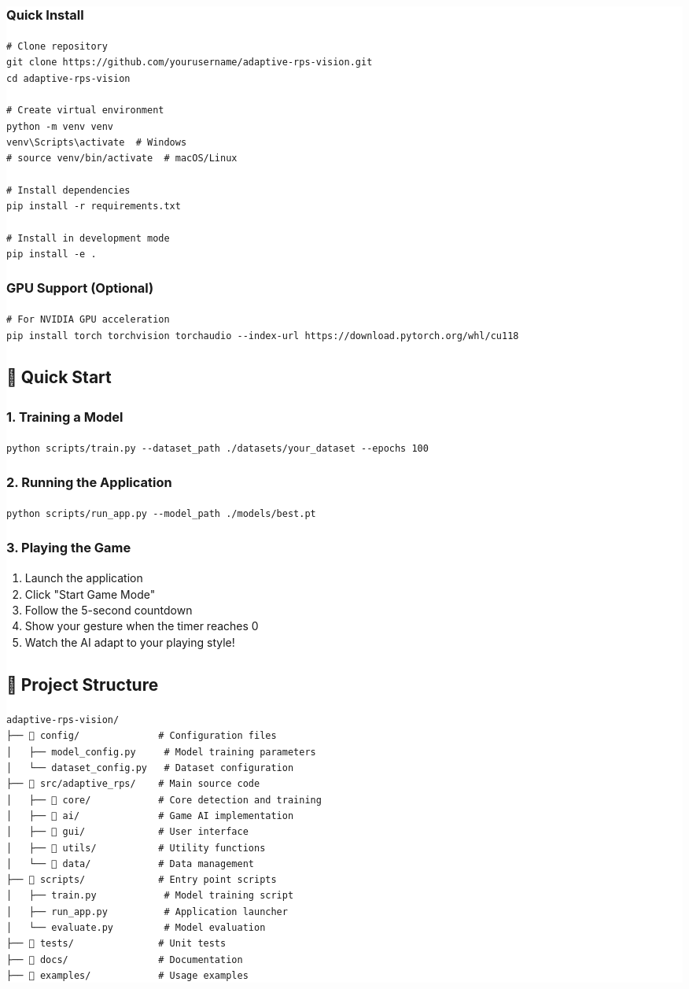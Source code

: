 ### Quick Install
```
# Clone repository
git clone https://github.com/yourusername/adaptive-rps-vision.git
cd adaptive-rps-vision

# Create virtual environment
python -m venv venv
venv\Scripts\activate  # Windows
# source venv/bin/activate  # macOS/Linux

# Install dependencies
pip install -r requirements.txt

# Install in development mode
pip install -e .
```

### GPU Support (Optional)
```
# For NVIDIA GPU acceleration
pip install torch torchvision torchaudio --index-url https://download.pytorch.org/whl/cu118
```

## 🚀 Quick Start

### 1. Training a Model
```
python scripts/train.py --dataset_path ./datasets/your_dataset --epochs 100
```

### 2. Running the Application
```
python scripts/run_app.py --model_path ./models/best.pt
```

### 3. Playing the Game
1. Launch the application
2. Click "Start Game Mode"
3. Follow the 5-second countdown
4. Show your gesture when the timer reaches 0
5. Watch the AI adapt to your playing style!

## 📁 Project Structure

```
adaptive-rps-vision/
├── 📁 config/              # Configuration files
│   ├── model_config.py     # Model training parameters
│   └── dataset_config.py   # Dataset configuration
├── 📁 src/adaptive_rps/    # Main source code
│   ├── 📁 core/            # Core detection and training
│   ├── 📁 ai/              # Game AI implementation
│   ├── 📁 gui/             # User interface
│   ├── 📁 utils/           # Utility functions
│   └── 📁 data/            # Data management
├── 📁 scripts/             # Entry point scripts
│   ├── train.py            # Model training script
│   ├── run_app.py          # Application launcher
│   └── evaluate.py         # Model evaluation
├── 📁 tests/               # Unit tests
├── 📁 docs/                # Documentation
├── 📁 examples/            # Usage examples
```
